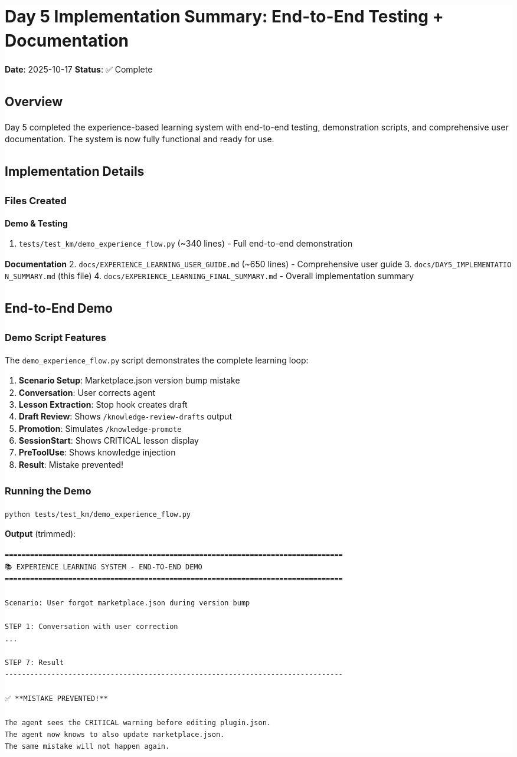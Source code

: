 # Day 5 Implementation Summary: End-to-End Testing + Documentation

**Date**: 2025-10-17
**Status**: ✅ Complete

## Overview

Day 5 completed the experience-based learning system with end-to-end testing, demonstration scripts, and comprehensive user documentation. The system is now fully functional and ready for use.

## Implementation Details

### Files Created

**Demo & Testing**
1. `tests/test_km/demo_experience_flow.py` (~340 lines) - Full end-to-end demonstration

**Documentation**
2. `docs/EXPERIENCE_LEARNING_USER_GUIDE.md` (~650 lines) - Comprehensive user guide
3. `docs/DAY5_IMPLEMENTATION_SUMMARY.md` (this file)
4. `docs/EXPERIENCE_LEARNING_FINAL_SUMMARY.md` - Overall implementation summary

## End-to-End Demo

### Demo Script Features

The `demo_experience_flow.py` script demonstrates the complete learning loop:

1. **Scenario Setup**: Marketplace.json version bump mistake
2. **Conversation**: User corrects agent
3. **Lesson Extraction**: Stop hook creates draft
4. **Draft Review**: Shows `/knowledge-review-drafts` output
5. **Promotion**: Simulates `/knowledge-promote`
6. **SessionStart**: Shows CRITICAL lesson display
7. **PreToolUse**: Shows knowledge injection
8. **Result**: Mistake prevented!

### Running the Demo

```bash
python tests/test_km/demo_experience_flow.py
```

**Output** (trimmed):
```
================================================================================
📚 EXPERIENCE LEARNING SYSTEM - END-TO-END DEMO
================================================================================

Scenario: User forgot marketplace.json during version bump

STEP 1: Conversation with user correction
...

STEP 7: Result
--------------------------------------------------------------------------------

✅ **MISTAKE PREVENTED!**

The agent sees the CRITICAL warning before editing plugin.json.
The agent now knows to also update marketplace.json.
The same mistake will not happen again.
```